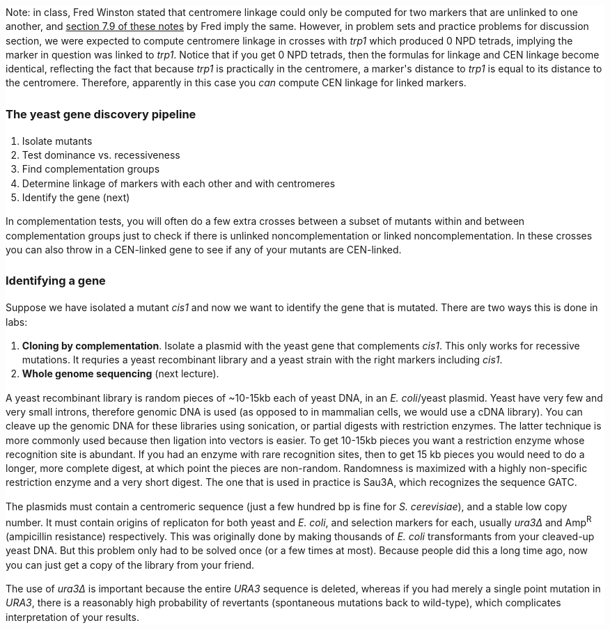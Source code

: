Note: in class, Fred Winston stated that centromere linkage could only be computed for two markers that are unlinked to one another, and [section 7.9 of these notes](http://winstonlab.med.harvard.edu/pdfs/Reviews%20Chapters%20Books%20/Winston_2002_Ergito.pdf) by Fred imply the same. However, in problem sets and practice problems for discussion section, we were expected to compute centromere linkage in crosses with *trp1* which produced 0 NPD tetrads, implying the marker in question was linked to *trp1*. Notice that if you get 0 NPD tetrads, then the formulas for linkage and CEN linkage become identical, reflecting the fact that because *trp1* is practically in the centromere, a marker's distance to *trp1* is equal to its distance to the centromere. Therefore, apparently in this case you *can* compute CEN linkage for linked markers.

### The yeast gene discovery pipeline

1. Isolate mutants
2. Test dominance vs. recessiveness
3. Find complementation groups
4. Determine linkage of markers with each other and with centromeres
5. Identify the gene (next)

In complementation tests, you will often do a few extra crosses between a subset of mutants within and between complementation groups just to check if there is unlinked noncomplementation or linked noncomplementation. In these crosses you can also throw in a CEN-linked gene to see if any of your mutants are CEN-linked.

### Identifying a gene

Suppose we have isolated a mutant *cis1* and now we want to identify the gene that is mutated. There are two ways this is done in labs:

1. **Cloning by complementation**. Isolate a plasmid with the yeast gene that complements *cis1*. This only works for recessive mutations. It requries a yeast recombinant library and a yeast strain with the right markers including *cis1*. 
2. **Whole genome sequencing** (next lecture).

A yeast recombinant library is random pieces of ~10-15kb each of yeast DNA, in an *E. coli*/yeast plasmid. Yeast have very few and very small introns, therefore genomic DNA is used (as opposed to in mammalian cells, we would use a cDNA library). You can cleave up the genomic DNA for these libraries using sonication, or partial digests with restriction enzymes. The latter technique is more commonly used because then ligation into vectors is easier. To get 10-15kb pieces you want a restriction enzyme whose recognition site is abundant. If you had an enzyme with rare recognition sites, then to get 15 kb pieces you would need to do a longer, more complete digest, at which point the pieces are non-random. Randomness is maximized with a highly non-specific restriction enzyme and a very short digest. The one that is used in practice is Sau3A, which recognizes the sequence GATC.

The plasmids must contain a centromeric sequence (just a few hundred bp is fine for *S. cerevisiae*), and a stable low copy number. It must contain origins of replicaton for both yeast and *E. coli*, and selection markers for each, usually *ura3&Delta;* and Amp<sup>R</sup> (ampicillin resistance) respectively. This was originally done by making thousands of *E. coli* transformants from your cleaved-up yeast DNA. But this problem only had to be solved once (or a few times at most). Because people did this a long time ago, now you can just get a copy of the library from your friend. 

The use of *ura3&Delta;* is important because the entire *URA3* sequence is deleted, whereas if you had merely a single point mutation in *URA3*, there is a reasonably high probability of revertants (spontaneous mutations back to wild-type), which complicates interpretation of your results.
